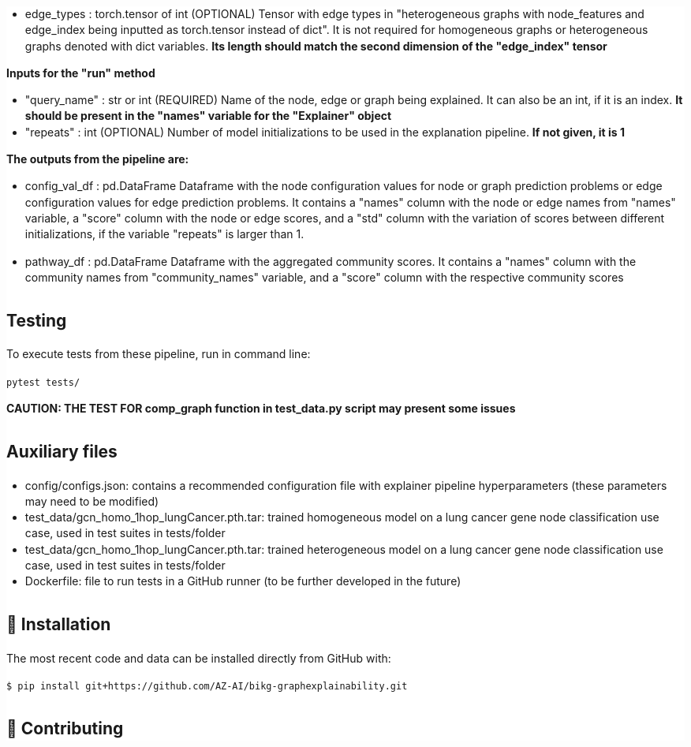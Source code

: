 * edge_types : torch.tensor of int (OPTIONAL)
Tensor with edge types in "heterogeneous graphs with node_features and edge_index being inputted as torch.tensor instead of dict". It is not required for homogeneous graphs or heterogeneous graphs denoted with dict variables. **Its length should match the second dimension of the "edge_index" tensor**

**Inputs for the "run" method**
* "query_name" : str or int (REQUIRED)
Name of the node, edge or graph being explained. It can also be an int, if it is an index. **It should be present in the "names" variable for the "Explainer" object**
* "repeats" : int (OPTIONAL)
Number of model initializations to be used in the explanation pipeline. **If not given, it is 1**

**The outputs from the pipeline are:**
* config_val_df : pd.DataFrame
Dataframe with the node configuration values for node or graph prediction problems or edge configuration values for edge prediction problems. It contains a "names" column with the node or edge names from "names" variable, a "score" column with the node or edge scores, and a "std" column with the variation of scores between different initializations, if the variable "repeats" is larger than 1.

* pathway_df : pd.DataFrame
Dataframe with the aggregated community scores. It contains a "names" column with the community names from "community_names" variable, and a "score" column with the respective community scores

## Testing

To execute tests from these pipeline, run in command line:

```
pytest tests/
```
**CAUTION: THE TEST FOR comp_graph function in test_data.py script may present some issues**

## Auxiliary files
- config/configs.json: contains a recommended configuration file with explainer pipeline hyperparameters (these parameters may need to be modified)
- test_data/gcn_homo_1hop_lungCancer.pth.tar: trained homogeneous model on a lung cancer gene node classification use case, used in test suites in tests/folder
- test_data/gcn_homo_1hop_lungCancer.pth.tar: trained heterogeneous model on a lung cancer gene node classification use case, used in test suites in tests/folder
- Dockerfile: file to run tests in a GitHub runner (to be further developed in the future)

## 🚀 Installation



The most recent code and data can be installed directly from GitHub with:

```bash
$ pip install git+https://github.com/AZ-AI/bikg-graphexplainability.git
```

## 👐 Contributing
